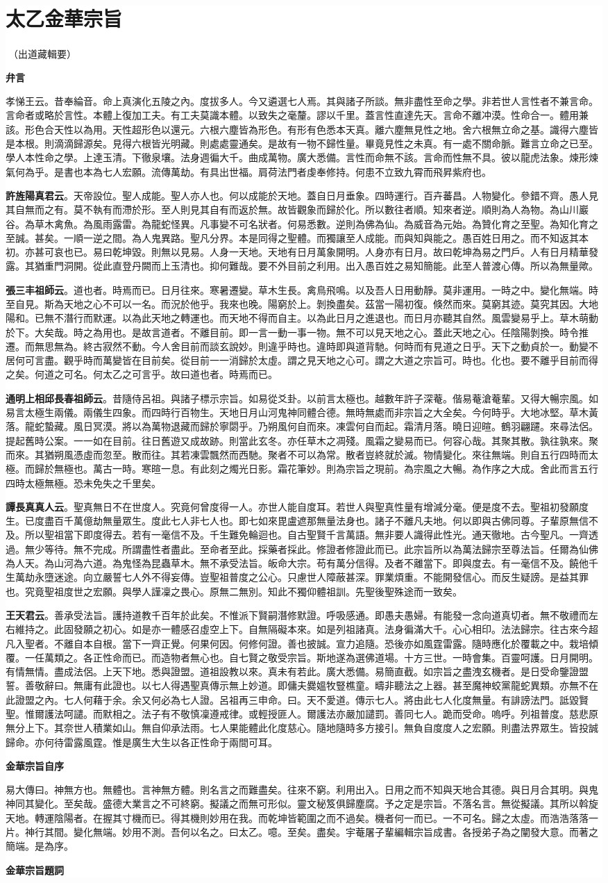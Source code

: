 # 太乙金華宗旨

​     （出道藏輯要）

**弁言**

孝悌王云。昔奉綸音。命上真演化五陵之內。度拔多人。今又遴選七人焉。其與諸子所談。無非盡性至命之學。非若世人言性者不兼言命。言命者或略於言性。本體上復加工夫。有工夫莫識本體。以致失之毫釐。謬以千里。蓋言性直達先天。言命不離冲漠。性命合一。體用兼該。形色合天性以為用。天性超形色以還元。六根六塵皆為形色。有形有色悉本天真。離六塵無見性之地。舍六根無立命之基。識得六塵皆是本根。則滴滴歸源矣。見得六根皆光明藏。則處處靈通矣。是故有一物不歸性量。畢竟見性之未真。有一處不關命脈。難言立命之已至。學人本性命之學。上達玉清。下徹泉壤。法身週徧大千。曲成萬物。廣大悉備。言性而命無不該。言命而性無不具。彼以龍虎法象。煉形煉氣何為乎。是書也本為七人宏願。流傳萬劫。有具出世福。肩荷法門者虔奉修持。何患不立致九霄而飛昇紫府也。

 

**許旌陽真君云**。天帝設位。聖人成能。聖人亦人也。何以成能於天地。蓋自日月垂象。四時運行。百卉蕃昌。人物變化。參錯不齊。愚人見其自無而之有。莫不執有而滯於形。至人則見其自有而返於無。故皆觀象而歸於化。所以數往者順。知來者逆。順則為人為物。為山川巖谷。為草木禽魚。為風雨露雷。為龍蛇怪異。凡事變不可名狀者。何易悉數。逆則為佛為仙。為威音為元始。為贊化育之至聖。為知化育之至誠。甚矣。一順一逆之間。為人鬼異路。聖凡分界。本是同得之聖體。而獨讓至人成能。而與知與能之。愚百姓日用之。而不知返其本初。亦甚可哀也已。易曰乾坤毀。則無以見易。人身一天地。天地有日月萬象開明。人身亦有日月。故曰乾坤為易之門戶。人有日月精華發露。其猶重門洞開。從此直登丹闕而上玉清也。抑何難哉。要不外目前之利用。出入愚百姓之易知簡能。此至人普渡心傳。所以為無量歟。

 

**張三丰祖師云**。道也者。時焉而已。日月往來。寒暑遷變。草木生長。禽鳥飛鳴。以及吾人日用動靜。莫非運用。一時之中。變化無端。時至自見。斯為天地之心不可以一名。而況於他乎。我來也晚。陽窮於上。剝換盡矣。茲當一陽初復。倏然而來。莫窮其迹。莫究其因。大地陽和。已無不潛行而默運。以為此天地之轉運也。而天地不得而自主。以為此日月之進退也。而日月亦聽其自然。風雲變易乎上。草木萌動於下。大矣哉。時之為用也。是故言道者。不離目前。即一言一動一事一物。無不可以見天地之心。蓋此天地之心。任陰陽剝換。時令推遷。而無思無為。終古寂然不動。今人舍目前而談玄說妙。則違乎時也。違時即與道背馳。何時而有見道之日乎。天下之動貞於一。動變不居何可言盡。觀乎時而萬變皆在目前矣。從目前一一消歸於太虛。謂之見天地之心可。謂之大道之宗旨可。時也。化也。要不離乎目前而得之矣。何道之可名。何太乙之可言乎。故曰道也者。時焉而已。

 

**通明上相邱長春祖師云**。昔隨侍呂祖。與諸子標示宗旨。如易從爻卦。以前言太極也。越數年許子深菴。偕易菴滄菴輩。又得大暢宗風。如易言太極生兩儀。兩儀生四象。而四時行百物生。天地日月山河鬼神同體合德。無時無處而非宗旨之大全矣。今何時乎。大地冰堅。草木黃落。龍蛇蟄藏。風日冥漠。將以為萬物退藏而歸於寧閟乎。乃朔風何自而來。凍雲何自而起。霜清月落。曉日迎暄。鶴羽翩躚。來尋法侶。提起舊時公案。一一如在目前。往日舊遊又成故跡。則當此玄冬。亦任草木之凋殘。風霜之變易而已。何容心哉。其聚其散。孰往孰來。聚而來。其猶朔風憑虛而忽至。散而往。其若凍雲飄然而西馳。聚者不可以為常。散者豈終就於滅。物情變化。來往無端。則自五行四時而太極。而歸於無極也。萬古一時。寒暄一息。有此刻之燭光日影。霜花筆妙。則為宗旨之現前。為宗風之大暢。為作序之大成。舍此而言五行四時太極無極。恐未免失之千里矣。

 

**譚長真真人云**。聖真無日不在世度人。究竟何曾度得一人。亦世人能自度耳。若世人與聖真性量有增減分毫。便是度不去。聖祖初發願度生。已度盡百千萬億劫無量眾生。度此七人非七人也。即七如來毘盧遮那無量法身也。諸子不離凡夫地。何以即與古佛同尊。子輩原無信不及。所以聖祖當下即度得去。若有一毫信不及。千生難免輪迴也。自古聖賢千言萬語。無非要人識得此性光。通天徹地。古今聖凡。一齊透過。無少等待。無不完成。所謂盡性者盡此。至命者至此。採藥者採此。修證者修證此而已。此宗旨所以為萬法歸宗至尊法旨。任爾為仙佛為人天。為山河為六道。為鬼怪為昆蟲草木。無不承受法旨。皈命大宗。苟有萬分信得。及者不離當下。即與度去。有一毫信不及。饒他千生萬劫永墮迷途。向立嚴誓七人外不得妄傳。豈聖祖普度之公心。只慮世人障蔽甚深。罪業煩重。不能開發信心。而反生疑謗。是益其罪也。究竟聖祖度世之宏願。與學人謹凜之畏心。原無二無別。知此不獨仰體祖訓。先聖後聖殊途而一致矣。

 

**王天君云**。善承受法旨。護持道教千百年於此矣。不惟派下賢嗣潛修默證。呼吸感通。即愚夫愚婦。有能發一念向道真切者。無不敬禮而左右維持之。此固發願之初心。如是亦一體感召虛空上下。自無隔礙本來。如是列祖諸真。法身徧滿大千。心心相印。法法歸宗。往古來今超凡入聖者。不離自本自根。當下一齊正覺。何果何因。何修何證。善也披誠。宣力追隨。恐後亦如風霆雷露。隨時應化於覆載之中。栽培傾覆。一任萬類之。各正性命而已。而造物者無心也。自七賢之敬受宗旨。斯地遂為選佛道場。十方三世。一時會集。百靈呵護。日月開明。有情無情。盡成法侶。上天下地。悉與證盟。道祖設教以來。真未有若此。廣大悉備。易簡直截。如宗旨之盡洩玄機者。是日受命鑒證盟誓。善敬辭曰。無庸有此證也。以七人得遇聖真傳示無上妙道。即傭夫爨媼牧豎樵童。疇非聽法之上器。甚至魔神蛟黨龍蛇異類。亦無不在此證盟之內。七人何藉于余。余又何必為七人證。呂祖再三申命。曰。天不愛道。傳示七人。將由此七人化度無量。有誹謗法門。詆毀賢聖。惟爾護法呵譴。而默相之。法子有不敬慎凜遵戒律。或輕授匪人。爾護法亦嚴加譴罰。善同七人。跪而受命。嗚呼。列祖普度。慈悲原無分上下。其奈世人積業如山。無自仰承法雨。七人果能體此化度慈心。隨地隨時多方接引。無負自度度人之宏願。則盡法界眾生。皆投誠歸命。亦何待雷露風霆。惟是廣生大生以各正性命于兩間可耳。

 

**金華宗旨自序**

易大傳曰。神無方也。無體也。言神無方體。則名言之而難盡矣。往來不窮。利用出入。日用之而不知與天地合其德。與日月合其明。與鬼神同其變化。至矣哉。盛德大業言之不可終窮。擬議之而無可形似。靈文秘笈俱歸塵腐。予之定是宗旨。不落名言。無從擬議。其所以斡旋天地。轉運陰陽者。在握其寸機而已。得其機則妙用在我。而乾坤皆範圍之而不過矣。機者何一而已。一不可名。歸之太虛。而浩浩落落一片。神行其間。變化無端。妙用不測。吾何以名之。曰太乙。噫。至矣。盡矣。宇菴屠子輩編輯宗旨成書。各授弟子為之闡發大意。而著之簡端。是為序。

 

**金華宗旨題詞**
